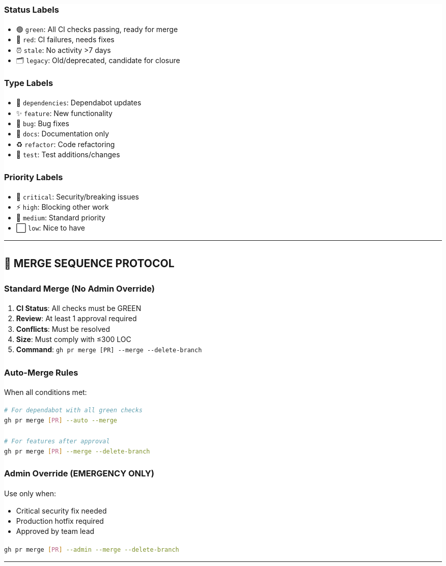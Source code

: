 ### Status Labels
- 🟢 `green`: All CI checks passing, ready for merge
- 🔴 `red`: CI failures, needs fixes
- ⏰ `stale`: No activity >7 days
- 🗂️ `legacy`: Old/deprecated, candidate for closure

### Type Labels  
- 🤖 `dependencies`: Dependabot updates
- ✨ `feature`: New functionality
- 🐛 `bug`: Bug fixes
- 📝 `docs`: Documentation only
- ♻️ `refactor`: Code refactoring
- 🧪 `test`: Test additions/changes

### Priority Labels
- 🚨 `critical`: Security/breaking issues
- ⚡ `high`: Blocking other work
- 🔵 `medium`: Standard priority
- ⬜ `low`: Nice to have

---

## 🔄 MERGE SEQUENCE PROTOCOL

### Standard Merge (No Admin Override)
1. **CI Status**: All checks must be GREEN
2. **Review**: At least 1 approval required
3. **Conflicts**: Must be resolved
4. **Size**: Must comply with ≤300 LOC
5. **Command**: `gh pr merge [PR] --merge --delete-branch`

### Auto-Merge Rules
When all conditions met:
```bash
# For dependabot with all green checks
gh pr merge [PR] --auto --merge

# For features after approval  
gh pr merge [PR] --merge --delete-branch
```

### Admin Override (EMERGENCY ONLY)
Use only when:
- Critical security fix needed
- Production hotfix required
- Approved by team lead

```bash
gh pr merge [PR] --admin --merge --delete-branch
```

---
